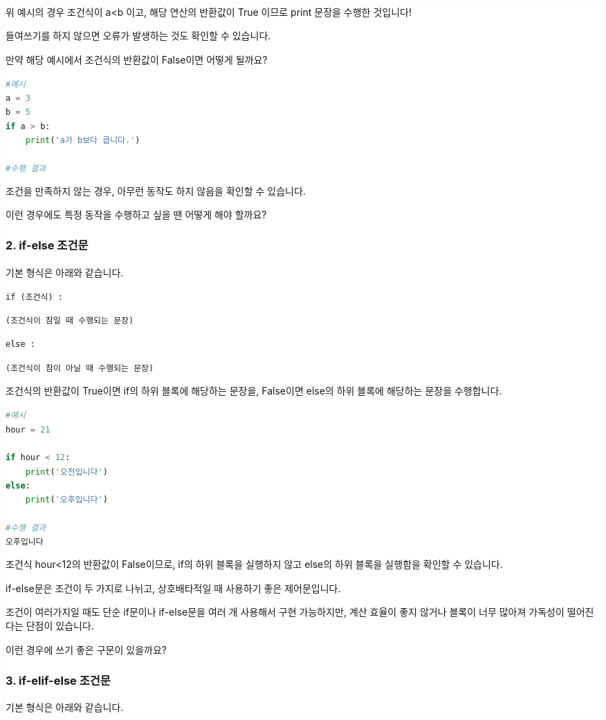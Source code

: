위 예시의 경우 조건식이 a<b 이고, 해당 연산의 반환값이 True 이므로 print 문장을 수행한 것입니다!

들여쓰기를 하지 않으면 오류가 발생하는 것도 확인할 수 있습니다.

만약 해당 예시에서 조건식의 반환값이 False이면 어떻게 될까요?

```python
#예시
a = 3
b = 5
if a > b:
	print('a가 b보다 큽니다.')

#수행 결과

```

조건을 만족하지 않는 경우, 아무런 동작도 하지 않음을 확인할 수 있습니다.

이런 경우에도 특정 동작을 수행하고 싶을 땐 어떻게 해야 할까요?

### 2. **if-else 조건문**

기본 형식은 아래와 같습니다.

`if (조건식) :`

`(조건식이 참일 때 수행되는 문장)`

`else :`

`(조건식이 참이 아닐 때 수행되는 문장)`

조건식의 반환값이 True이면 if의 하위 블록에 해당하는 문장을, False이면 else의 하위 블록에 해당하는 문장을 수행합니다.

```python
#예시
hour = 21

if hour < 12:
	print('오전입니다')
else:
	print('오후입니다')

#수행 결과
오후입니다
```

조건식 hour<12의 반환값이 False이므로, if의 하위 블록을 실행하지 않고 else의 하위 블록을 실행함을 확인할 수 있습니다.

if-else문은 조건이 두 가지로 나뉘고, 상호배타적일 때 사용하기 좋은 제어문입니다.

조건이 여러가지일 때도 단순 if문이나 if-else문을 여러 개 사용해서 구현 가능하지만, 계산 효율이 좋지 않거나 블록이 너무 많아져 가독성이 떨어진다는 단점이 있습니다.

이런 경우에 쓰기 좋은 구문이 있을까요?

### 3. **if-elif-else 조건문**

기본 형식은 아래와 같습니다.
